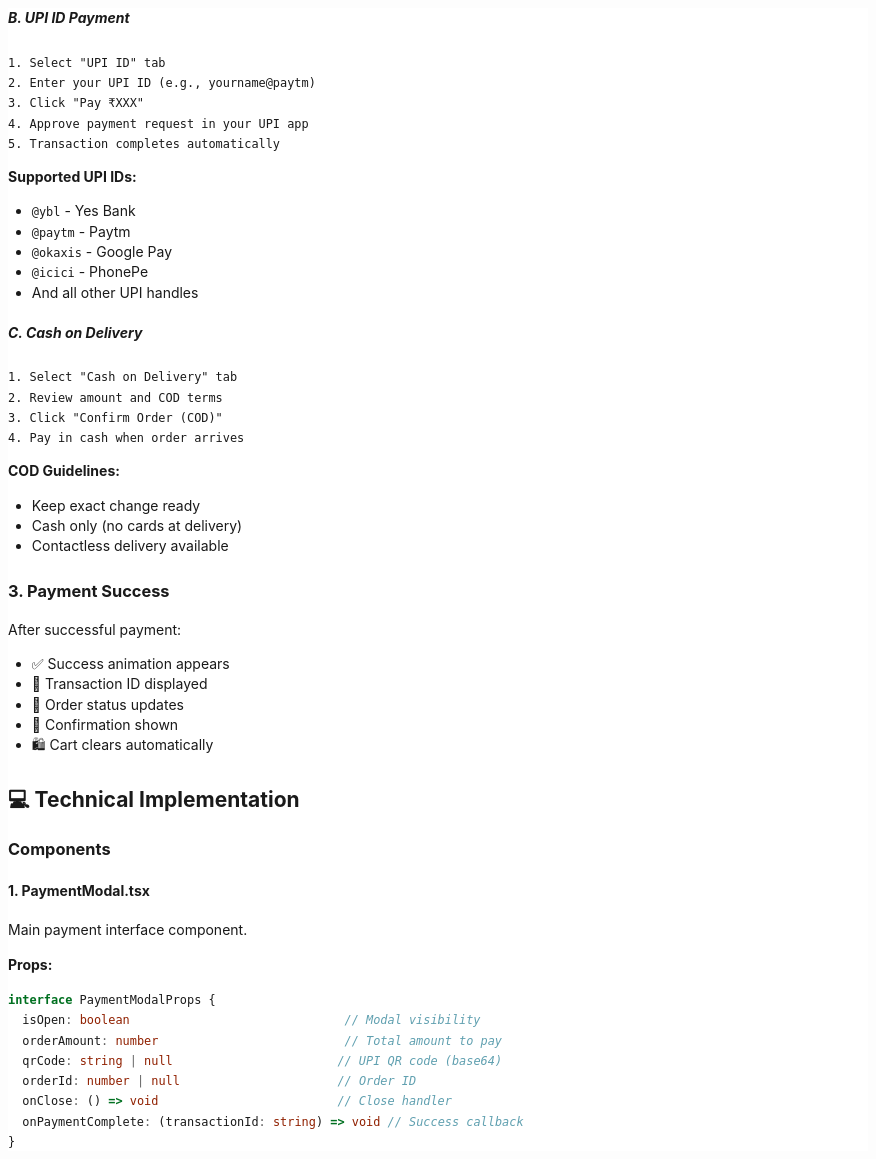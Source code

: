 ##### B. UPI ID Payment
```
1. Select "UPI ID" tab
2. Enter your UPI ID (e.g., yourname@paytm)
3. Click "Pay ₹XXX"
4. Approve payment request in your UPI app
5. Transaction completes automatically
```

**Supported UPI IDs:**
- `@ybl` - Yes Bank
- `@paytm` - Paytm
- `@okaxis` - Google Pay
- `@icici` - PhonePe
- And all other UPI handles

##### C. Cash on Delivery
```
1. Select "Cash on Delivery" tab
2. Review amount and COD terms
3. Click "Confirm Order (COD)"
4. Pay in cash when order arrives
```

**COD Guidelines:**
- Keep exact change ready
- Cash only (no cards at delivery)
- Contactless delivery available

### 3. **Payment Success**
After successful payment:
- ✅ Success animation appears
- 📄 Transaction ID displayed
- 🔄 Order status updates
- 📧 Confirmation shown
- 🛍️ Cart clears automatically

## 💻 Technical Implementation

### Components

#### 1. PaymentModal.tsx
Main payment interface component.

**Props:**
```typescript
interface PaymentModalProps {
  isOpen: boolean                              // Modal visibility
  orderAmount: number                          // Total amount to pay
  qrCode: string | null                       // UPI QR code (base64)
  orderId: number | null                      // Order ID
  onClose: () => void                         // Close handler
  onPaymentComplete: (transactionId: string) => void // Success callback
}
```
